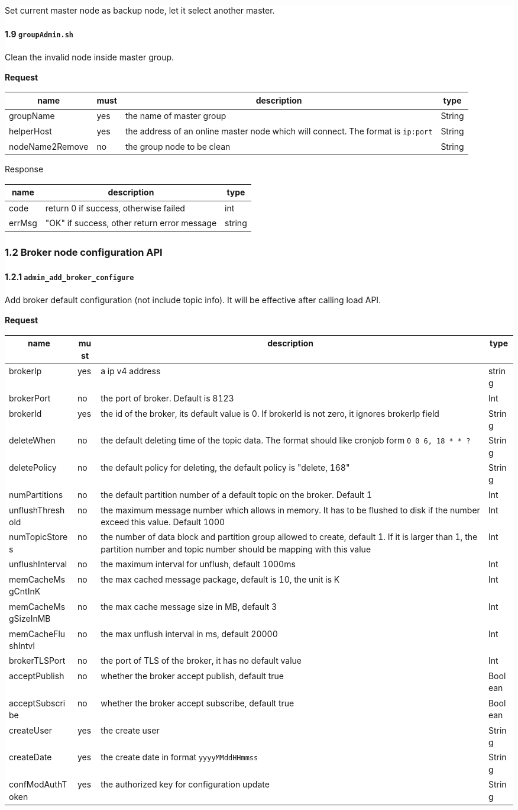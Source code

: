 Set current master node as backup node, let it select another master.


#### 1.9 `groupAdmin.sh`

Clean the invalid node inside master group.

__Request__

|name|must|description|type|
|---|---|---|---|
|groupName| yes|the name of master group|String|
|helperHost| yes|the address of an online master node which will connect. The format is `ip:port`|String|
|nodeName2Remove| no|the group node to be clean|String|

Response

|name|description|type|
|---|---|---|
|code| return 0 if success, otherwise failed | int|
|errMsg| "OK" if success, other return error message| string|

### 1.2 Broker node configuration API
#### 1.2.1 `admin_add_broker_configure`

Add broker default configuration (not include topic info). It will be effective after calling load API.

__Request__

|name|must|description|type|
|---|---|---|---|
|brokerIp|yes|a ip v4 address|string|
|brokerPort|no|the port of broker. Default is 8123 |Int|
|brokerId|yes|the id of the broker, its default value is 0. If brokerId is not zero, it ignores brokerIp field|String|
|deleteWhen|no|the default deleting time of the topic data. The format should like cronjob form `0 0 6, 18 * * ?`|String|
|deletePolicy|no|the default policy for deleting, the default policy is "delete, 168"|String|
|numPartitions|no|the default partition number of a default topic on the broker. Default 1|Int|
|unflushThreshold|no|the maximum message number which allows in memory. It has to be flushed to disk if the number exceed this value. Default 1000|Int|
|numTopicStores|no|the number of data block and partition group allowed to create, default 1. If it is larger than 1, the partition number and topic number should be mapping with this value|Int|
|unflushInterval|no|the maximum interval for unflush, default 1000ms|Int|
|memCacheMsgCntInK|no|the max cached message package, default is 10, the unit is K|Int|
|memCacheMsgSizeInMB|no|the max cache message size in MB, default 3|Int|
|memCacheFlushIntvl|no|the max unflush interval in ms, default 20000|Int|
|brokerTLSPort|no|the port of TLS of the broker, it has no default value|Int|
|acceptPublish|no|whether the broker accept publish, default true|Boolean|
|acceptSubscribe|no|whether the broker accept subscribe, default true| Boolean|
|createUser|yes|the create user|String|
|createDate|yes|the create date in format `yyyyMMddHHmmss`|String|
|confModAuthToken|yes|the authorized key for configuration update|String|
